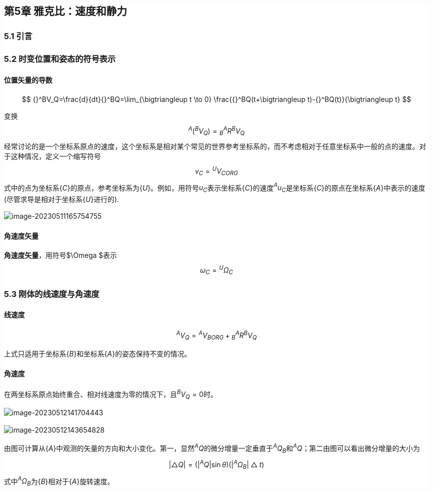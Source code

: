 ## 第5章 雅克比：速度和静力

### 5.1 引言

### 5.2 时变位置和姿态的符号表示

#### 位置矢量的导数

$$
{}^BV_Q=\frac{d}{dt}{}^BQ=\lim_{\bigtriangleup t \to 0} \frac{{}^BQ(t+\bigtriangleup t)-{}^BQ(t)}{\bigtriangleup t}
$$

变换
$$
{}^A({}^BV_Q)={}^A_BR{}^BV_Q
$$
经常讨论的是一个坐标系原点的速度，这个坐标系是相对某个常见的世界参考坐标系的，而不考虑相对于任意坐标系中一般的点的速度。对于这种情况，定义一个缩写符号
$$
v_C={}^UV_{CORG}
$$
式中的点为坐标系$\{C\}$的原点，参考坐标系为$\{U\}$。例如，用符号$u_C$表示坐标系$\{C\}$的速度${}^Au_C$是坐标系$\{C\}$的原点在坐标系$\{A\}$中表示的速度(尽管求导是相对于坐标系$\{U\}$进行的).

![image-20230511165754755](https://gitee.com/passing-the-world-with-you/typora_pictures/raw/master/img/image-20230511165754755.png)

#### 角速度矢量

**角速度矢量**，用符号$\Omega $表示
$$
\omega_C={}^U\Omega_C
$$

### 5.3 刚体的线速度与角速度

#### 线速度

$$
{}^AV_Q={}^AV_{BORG}+{}^A_BR{}^BV_Q
$$

上式只适用于坐标系$\{B\}$和坐标系$\{A\}$的姿态保持不变的情况。

#### 角速度

在两坐标系原点始终重合、相对线速度为零的情况下，且${}^BV_Q=0$时。

![image-20230512141704443](https://gitee.com/passing-the-world-with-you/typora_pictures/raw/master/img/image-20230512141704443.png)

![image-20230512143654828](https://gitee.com/passing-the-world-with-you/typora_pictures/raw/master/img/image-20230512143654828.png)

由图可计算从$\{A\}$中观测的矢量的方向和大小变化。第一，显然${}^AQ$的微分增量一定垂直于${}^AQ_B$和${}^AQ$；第二由图可以看出微分增量的大小为
$$
|\bigtriangleup Q|=(|{}^AQ|\sin\theta)(|{}^A\Omega_B|\bigtriangleup t)
$$
式中${}^A\Omega_B$为$\{B\}$相对于$\{A\}$旋转速度。
